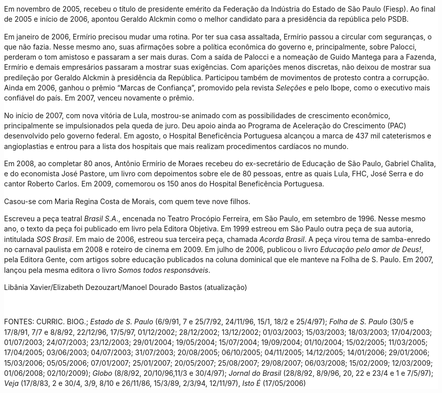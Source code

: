 Em novembro de 2005, recebeu o título de presidente emérito da Federação
da Indústria do Estado de São Paulo (Fiesp). Ao final de 2005 e início
de 2006, apontou Geraldo Alckmin como o melhor candidato para a
presidência da república pelo PSDB.

Em janeiro de 2006, Ermírio precisou mudar uma rotina. Por ter sua casa
assaltada, Ermírio passou a circular com seguranças, o que não fazia.
Nesse mesmo ano, suas afirmações sobre a política econômica do governo
e, principalmente, sobre Palocci, perderam o tom amistoso e passaram a
ser mais duras. Com a saída de Palocci e a nomeação de Guido Mantega
para a Fazenda, Ermírio e demais empresários passaram a mostrar suas
exigências. Com aparições menos discretas, não deixou de mostrar sua
predileção por Geraldo Alckmin à presidência da República. Participou
também de movimentos de protesto contra a corrupção. Ainda em 2006,
ganhou o prêmio “Marcas de Confiança”, promovido pela revista *Seleções*
e pelo Ibope, como o executivo mais confiável do país. Em 2007, venceu
novamente o prêmio.

No início de 2007, com nova vitória de Lula, mostrou-se animado com as
possibilidades de crescimento econômico, principalmente se impulsionados
pela queda de juro. Deu apoio ainda ao Programa de Aceleração do
Crescimento (PAC) desenvolvido pelo governo federal. Em agosto, o
Hospital Beneficência Portuguesa alcançou a marca de 437 mil
cateterismos e angioplastias e entrou para a lista dos hospitais que
mais realizam procedimentos cardíacos no mundo.

Em 2008, ao completar 80 anos, Antônio Ermírio de Moraes recebeu do
ex-secretário de Educação de São Paulo, Gabriel Chalita, e do economista
José Pastore, um livro com depoimentos sobre ele de 80 pessoas, entre as
quais Lula, FHC, José Serra e do cantor Roberto Carlos. Em 2009,
comemorou os 150 anos do Hospital Beneficência Portuguesa.

Casou-se com Maria Regina Costa de Morais, com quem teve nove filhos.

Escreveu a peça teatral *Brasil S.A*., encenada no Teatro Procópio
Ferreira, em São Paulo, em setembro de 1996. Nesse mesmo ano, o texto da
peça foi publicado em livro pela Editora Objetiva. Em 1999 estreou em
São Paulo outra peça de sua autoria, intitulada *SOS Brasil*. Em maio de
2006, estreou sua terceira peça, chamada *Acorda Brasil*. A peça virou
tema de samba-enredo no carnaval paulista em 2008 e roteiro de cinema em
2009. Em julho de 2006, publicou o livro *Educação pelo amor de Deus!*,
pela Editora Gente, com artigos sobre educação publicados na coluna
dominical que ele manteve na Folha de S. Paulo. Em 2007, lançou pela
mesma editora o livro *Somos todos responsáveis*.

Libânia Xavier/Elizabeth Dezouzart/Manoel Dourado Bastos (atualização)

 

FONTES: CURRIC. BIOG.; *Estado de S. Paulo* (6/9/91, 7 e 25/7/92,
24/11/96, 15/1, 18/2 e 25/4/97); *Folha de S. Paulo* (30/5 e 17/8/91,
7/7 e 8/8/92, 22/12/96, 17/5/97, 01/12/2002; 28/12/2002; 13/12/2002;
01/03/2003; 15/03/2003; 18/03/2003; 17/04/2003; 01/07/2003; 24/07/2003;
23/12/2003; 29/01/2004; 19/05/2004; 15/07/2004; 19/09/2004; 01/10/2004;
15/02/2005; 11/03/2005; 17/04/2005; 03/06/2003; 04/07/2003; 31/07/2003;
20/08/2005; 06/10/2005; 04/11/2005; 14/12/2005; 14/01/2006; 29/01/2006;
15/03/2006; 05/05/2006; 07/01/2007; 25/01/2007; 20/05/2007; 25/08/2007;
29/08/2007; 06/03/2008; 15/02/2009; 12/03/2009; 01/06/2008; 02/10/2009);
*Globo* (8/8/92, 20/10/96,11/3 e 30/4/97); *Jornal do Brasil* (28/8/92,
8/9/96, 20, 22 e 23/4 e 1 e 7/5/97); *Veja* (17/8/83, 2 e 30/4, 3/9,
8/10 e 26/11/86, 15/3/89, 2/3/94, 12/11/97), *Isto É* (17/05/2006)
